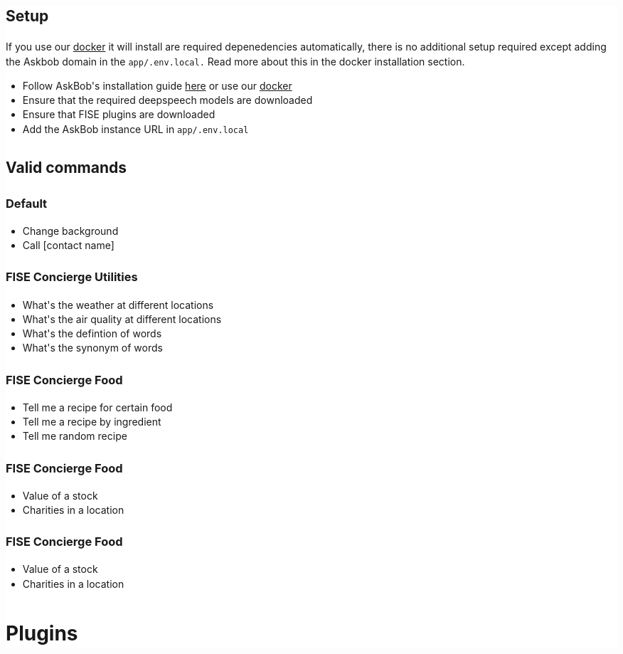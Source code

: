 ## Setup

If you use our [docker](#docker-installation) it will install are required depenedencies automatically, there is no additional setup required except adding the Askbob domain in the `app/.env.local.` Read more about this in the docker installation section.

- Follow AskBob's installation guide [here](https://github.com/UCL-COMP0016-2020-Team-39/AskBob) or use our [docker](#docker-installation)
- Ensure that the required deepspeech models are downloaded
- Ensure that FISE plugins are downloaded
- Add the AskBob instance URL in `app/.env.local`

## Valid commands

### Default

- Change background
- Call [contact name]

### FISE Concierge Utilities

- What's the weather at different locations
- What's the air quality at different locations
- What's the defintion of words
- What's the synonym of words

### FISE Concierge Food

- Tell me a recipe for certain food
- Tell me a recipe by ingredient
- Tell me random recipe

### FISE Concierge Food

- Value of a stock
- Charities in a location

### FISE Concierge Food

- Value of a stock
- Charities in a location

# Plugins


[repo]: https://github.com/DanJav/IBM-FISE-Lounge-Interactive-Videocall